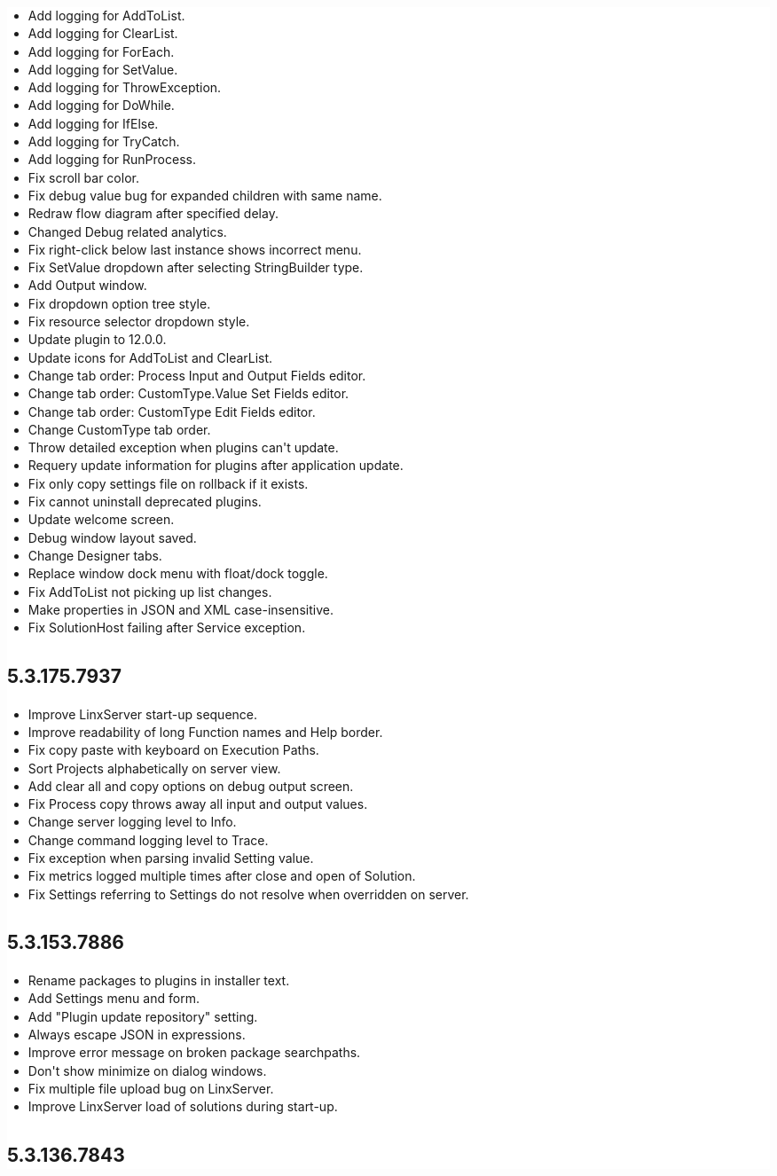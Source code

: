 - Add logging for AddToList.
- Add logging for ClearList.
- Add logging for ForEach.
- Add logging for SetValue.
- Add logging for ThrowException.
- Add logging for DoWhile.
- Add logging for IfElse.
- Add logging for TryCatch.
- Add logging for RunProcess.
- Fix scroll bar color.
- Fix debug value bug for expanded children with same name.
- Redraw flow diagram after specified delay.
- Changed Debug related analytics.
- Fix right-click below last instance shows incorrect menu.
- Fix SetValue dropdown after selecting StringBuilder type.
- Add Output window.
- Fix dropdown option tree style.
- Fix resource selector dropdown style.
- Update plugin to 12.0.0.
- Update icons for AddToList and ClearList.
- Change tab order: Process Input and Output Fields editor.
- Change tab order: CustomType.Value Set Fields editor.
- Change tab order: CustomType Edit Fields editor.
- Change CustomType tab order.
- Throw detailed exception when plugins can't update.
- Requery update information for plugins after application update.
- Fix only copy settings file on rollback if it exists.
- Fix cannot uninstall deprecated plugins.
- Update welcome screen.
- Debug window layout saved.
- Change Designer tabs.
- Replace window dock menu with float/dock toggle.
- Fix AddToList not picking up list changes. 
- Make properties in JSON and XML case-insensitive.
- Fix SolutionHost failing after Service exception.
<a id="5_3_175_7937"></a>
## 5.3.175.7937
- Improve LinxServer start-up sequence.
- Improve readability of long Function names and Help border.
- Fix copy paste with keyboard on Execution Paths.
- Sort Projects alphabetically on server view.
- Add clear all and copy options on debug output screen.
- Fix Process copy throws away all input and output values.
- Change server logging level to Info.
- Change command logging level to Trace.
- Fix exception when parsing invalid Setting value.
- Fix metrics logged multiple times after close and open of Solution.
- Fix Settings referring to Settings do not resolve when overridden on server.
<a id="5_3_153_7886"></a>
## 5.3.153.7886
- Rename packages to plugins in installer text.
- Add Settings menu and form.
- Add "Plugin update repository" setting.
- Always escape JSON in expressions.
- Improve error message on broken package searchpaths.
- Don't show minimize on dialog windows.
- Fix multiple file upload bug on LinxServer.
- Improve LinxServer load of solutions during start-up.
<a id="5_3_136_7843"></a>
## 5.3.136.7843